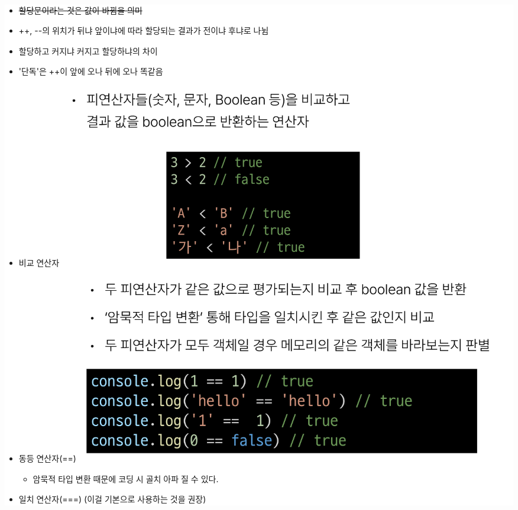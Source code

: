   - ~~할당문이라는 것은 값이 바뀜을 의미~~
  
  - ++, --의 위치가 뒤냐 앞이냐에 따라 할당되는 결과가 전이냐 후냐로 나뉨
  
  - 할당하고 커지냐 커지고 할당하냐의 차이
  
  - '단독'은 ++이 앞에 오나 뒤에 오나 똑같음

- 비교 연산자
  ![](1024_assets/2023-10-23-21-18-02-image.png)

- 동등 연산자(==)
  ![](1024_assets/2023-10-23-21-18-17-image.png)
  
  - 암묵적 타입 변환 때문에 코딩 시 골치 아파 질 수 있다.

- 일치 연산자(===) (이걸 기본으로 사용하는 것을 권장)